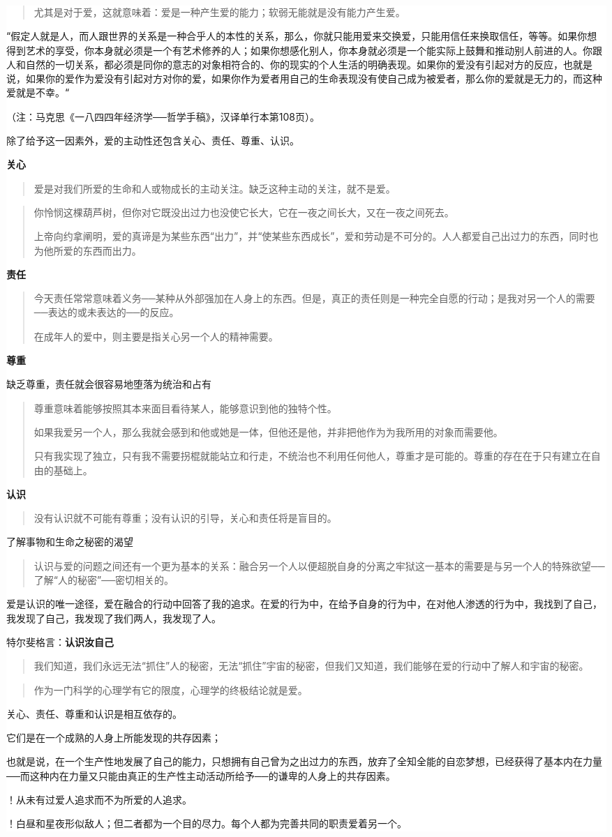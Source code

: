 > 尤其是对于爱，这就意味着：爱是一种产生爱的能力；软弱无能就是没有能力产生爱。

&ldquo;假定人就是人，而人跟世界的关系是一种合乎人的本性的关系，那么，你就只能用爱来交换爱，只能用信任来换取信任，等等。如果你想得到艺术的享受，你本身就必须是一个有艺术修养的人；如果你想感化别人，你本身就必须是一个能实际上鼓舞和推动别人前进的人。你跟人和自然的一切关系，都必须是同你的意志的对象相符合的、你的现实的个人生活的明确表现。如果你的爱没有引起对方的反应，也就是说，如果你的爱作为爱没有引起对方对你的爱，如果你作为爱者用自己的生命表现没有使自己成为被爱者，那么你的爱就是无力的，而这种爱就是不幸。“

（注：马克思《一八四四年经济学──哲学手稿》，汉译单行本第108页）。



除了给予这一因素外，爱的主动性还包含关心、责任、尊重、认识。

**关心**

> 爱是对我们所爱的生命和人或物成长的主动关注。缺乏这种主动的关注，就不是爱。

> 你怜悯这棵葫芦树，但你对它既没出过力也没使它长大，它在一夜之间长大，又在一夜之间死去。
>
> 上帝向约拿阐明，爱的真谛是为某些东西&ldquo;出力&rdquo;，并&ldquo;使某些东西成长&rdquo;，爱和劳动是不可分的。人人都爱自己出过力的东西，同时也为他所爱的东西而出力。

**责任**

> 今天责任常常意味着义务──某种从外部强加在人身上的东西。但是，真正的责任则是一种完全自愿的行动；是我对另一个人的需要──表达的或未表达的──的反应。
>
> 在成年人的爱中，则主要是指关心另一个人的精神需要。

**尊重**

缺乏尊重，责任就会很容易地堕落为统治和占有

> 尊重意味着能够按照其本来面目看待某人，能够意识到他的独特个性。
>
> 如果我爱另一个人，那么我就会感到和他或她是一体，但他还是他，并非把他作为为我所用的对象而需要他。
>
> 只有我实现了独立，只有我不需要拐棍就能站立和行走，不统治也不利用任何他人，尊重才是可能的。尊重的存在在于只有建立在自由的基础上。

**认识**

> 没有认识就不可能有尊重；没有认识的引导，关心和责任将是盲目的。

了解事物和生命之秘密的渴望

> 认识与爱的问题之间还有一个更为基本的关系：融合另一个人以便超脱自身的分离之牢狱这一基本的需要是与另一个人的特殊欲望──了解&ldquo;人的秘密&rdquo;──密切相关的。

爱是认识的唯一途径，爱在融合的行动中回答了我的追求。在爱的行为中，在给予自身的行为中，在对他人渗透的行为中，我找到了自己，我发现了自己，我发现了我们两人，我发现了人。

特尔斐格言：**认识汝自己**

> 我们知道，我们永远无法&ldquo;抓住&rdquo;人的秘密，无法&ldquo;抓住&rdquo;宇宙的秘密，但我们又知道，我们能够在爱的行动中了解人和宇宙的秘密。

> 作为一门科学的心理学有它的限度，心理学的终极结论就是爱。

关心、责任、尊重和认识是相互依存的。

它们是在一个成熟的人身上所能发现的共存因素；

也就是说，在一个生产性地发展了自己的能力，只想拥有自己曾为之出过力的东西，放弃了全知全能的自恋梦想，已经获得了基本内在力量──而这种内在力量又只能由真正的生产性主动活动所给予──的谦卑的人身上的共存因素。



！从未有过爱人追求而不为所爱的人追求。

！白昼和星夜形似敌人；但二者都为一个目的尽力。每个人都为完善共同的职责爱着另一个。
